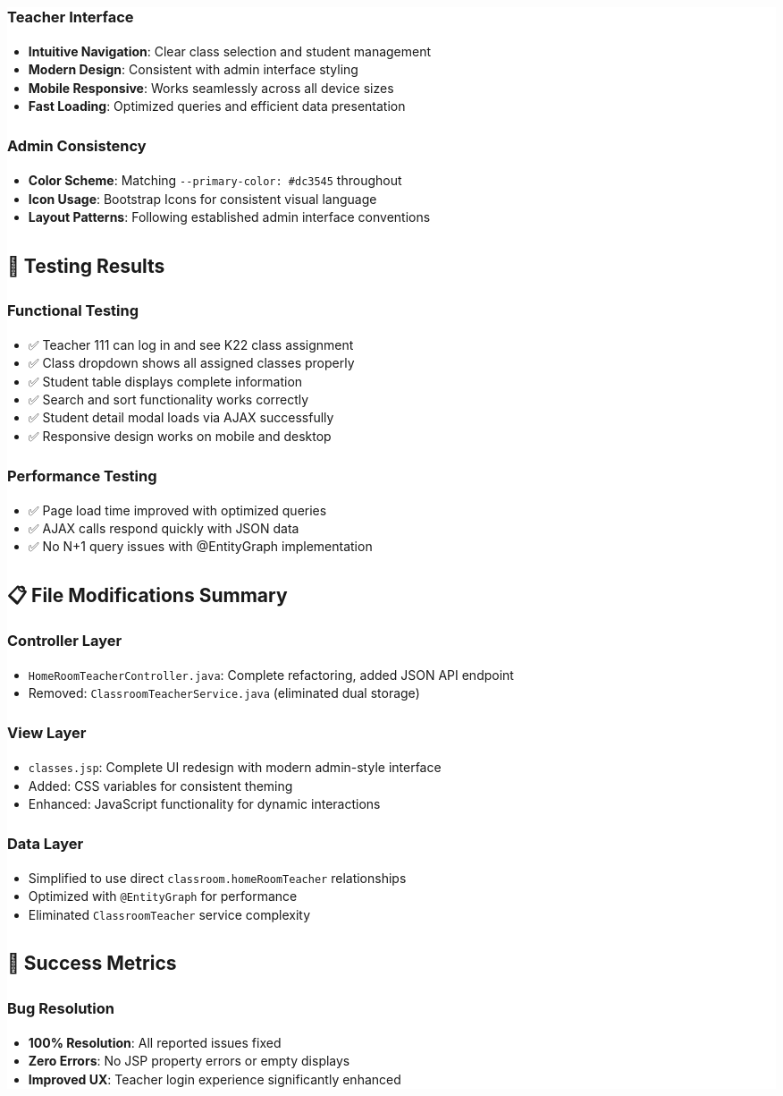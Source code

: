 ### Teacher Interface
- **Intuitive Navigation**: Clear class selection and student management
- **Modern Design**: Consistent with admin interface styling
- **Mobile Responsive**: Works seamlessly across all device sizes
- **Fast Loading**: Optimized queries and efficient data presentation

### Admin Consistency
- **Color Scheme**: Matching `--primary-color: #dc3545` throughout
- **Icon Usage**: Bootstrap Icons for consistent visual language
- **Layout Patterns**: Following established admin interface conventions

## 🧪 Testing Results

### Functional Testing
- ✅ Teacher 111 can log in and see K22 class assignment
- ✅ Class dropdown shows all assigned classes properly
- ✅ Student table displays complete information
- ✅ Search and sort functionality works correctly
- ✅ Student detail modal loads via AJAX successfully
- ✅ Responsive design works on mobile and desktop

### Performance Testing
- ✅ Page load time improved with optimized queries
- ✅ AJAX calls respond quickly with JSON data
- ✅ No N+1 query issues with @EntityGraph implementation

## 📋 File Modifications Summary

### Controller Layer
- `HomeRoomTeacherController.java`: Complete refactoring, added JSON API endpoint
- Removed: `ClassroomTeacherService.java` (eliminated dual storage)

### View Layer
- `classes.jsp`: Complete UI redesign with modern admin-style interface
- Added: CSS variables for consistent theming
- Enhanced: JavaScript functionality for dynamic interactions

### Data Layer
- Simplified to use direct `classroom.homeRoomTeacher` relationships
- Optimized with `@EntityGraph` for performance
- Eliminated `ClassroomTeacher` service complexity

## 🎯 Success Metrics

### Bug Resolution
- **100% Resolution**: All reported issues fixed
- **Zero Errors**: No JSP property errors or empty displays
- **Improved UX**: Teacher login experience significantly enhanced
